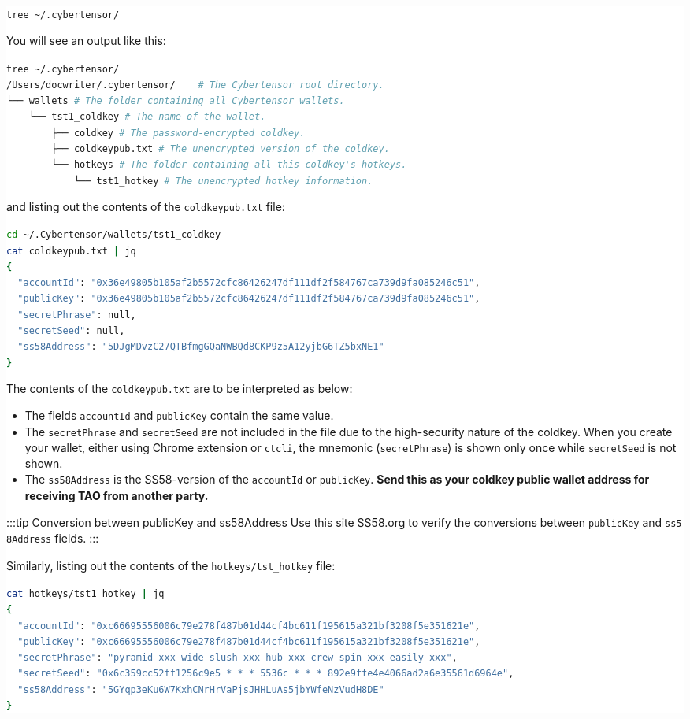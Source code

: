 ```bash
tree ~/.cybertensor/
``` 

You will see an output like this:

```bash
tree ~/.cybertensor/
/Users/docwriter/.cybertensor/    # The Cybertensor root directory.
└── wallets # The folder containing all Cybertensor wallets.
    └── tst1_coldkey # The name of the wallet.
        ├── coldkey # The password-encrypted coldkey.
        ├── coldkeypub.txt # The unencrypted version of the coldkey.
        └── hotkeys # The folder containing all this coldkey's hotkeys.
            └── tst1_hotkey # The unencrypted hotkey information.
```

and listing out the contents of the `coldkeypub.txt` file:

```bash
cd ~/.Cybertensor/wallets/tst1_coldkey
cat coldkeypub.txt | jq
{
  "accountId": "0x36e49805b105af2b5572cfc86426247df111df2f584767ca739d9fa085246c51",
  "publicKey": "0x36e49805b105af2b5572cfc86426247df111df2f584767ca739d9fa085246c51",
  "secretPhrase": null,
  "secretSeed": null,
  "ss58Address": "5DJgMDvzC27QTBfmgGQaNWBQd8CKP9z5A12yjbG6TZ5bxNE1"
}
```

The contents of the `coldkeypub.txt` are to be interpreted as below:

- The fields `accountId` and `publicKey` contain the same value. 
- The `secretPhrase` and `secretSeed` are not included in the file due to the high-security nature of the coldkey. When you create your wallet, either using Chrome extension or `ctcli`, the mnemonic (`secretPhrase`) is shown only once while `secretSeed` is not shown. 
- The `ss58Address` is the SS58-version of the `accountId` or `publicKey`. **Send this as your coldkey public wallet address for receiving TAO from another party.** 

:::tip Conversion between publicKey and ss58Address
Use this site [SS58.org](https://ss58.org/) to verify the conversions between `publicKey` and `ss58Address` fields.
:::

Similarly, listing out the contents of the `hotkeys/tst_hotkey` file:

```bash
cat hotkeys/tst1_hotkey | jq
{
  "accountId": "0xc66695556006c79e278f487b01d44cf4bc611f195615a321bf3208f5e351621e",
  "publicKey": "0xc66695556006c79e278f487b01d44cf4bc611f195615a321bf3208f5e351621e",
  "secretPhrase": "pyramid xxx wide slush xxx hub xxx crew spin xxx easily xxx",
  "secretSeed": "0x6c359cc52ff1256c9e5 * * * 5536c * * * 892e9ffe4e4066ad2a6e35561d6964e",
  "ss58Address": "5GYqp3eKu6W7KxhCNrHrVaPjsJHHLuAs5jbYWfeNzVudH8DE"
}
```
